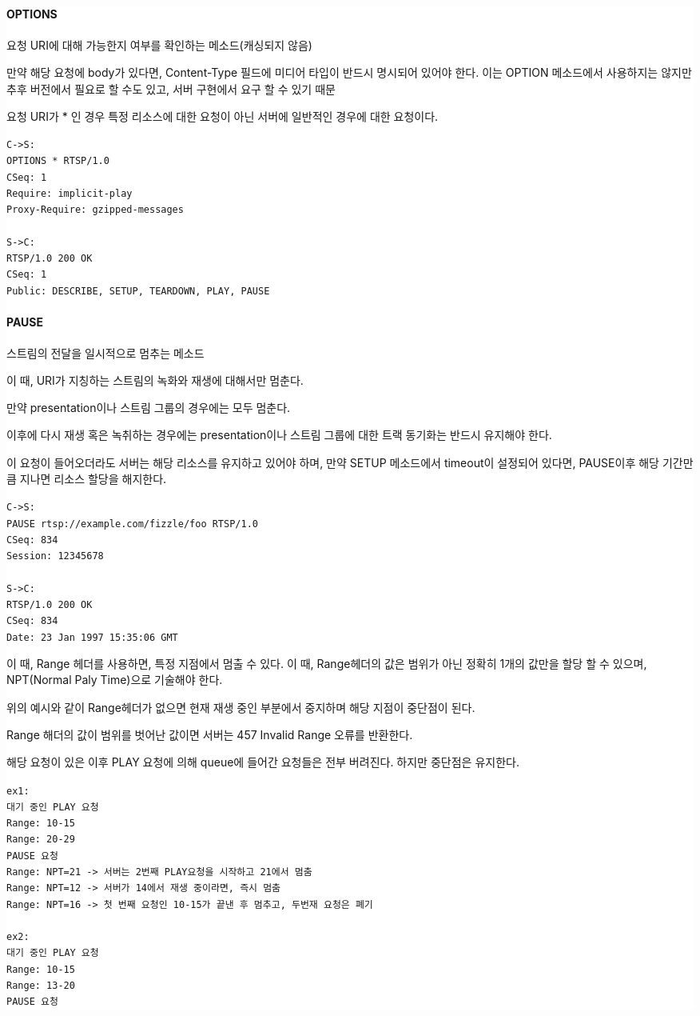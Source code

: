 #### OPTIONS

요청 URI에 대해 가능한지 여부를 확인하는 메소드(캐싱되지 않음)

만약 해당 요청에 body가 있다면, Content-Type 필드에 미디어 타입이 반드시 명시되어 있어야 한다. 이는 OPTION 메소드에서 사용하지는 않지만 추후 버전에서 필요로 할 수도 있고, 서버 구현에서 요구 할 수 있기 때문

요청 URI가 * 인 경우 특정 리소스에 대한 요청이 아닌 서버에 일반적인 경우에 대한 요청이다.

```
C->S:
OPTIONS * RTSP/1.0
CSeq: 1
Require: implicit-play
Proxy-Require: gzipped-messages

S->C:
RTSP/1.0 200 OK
CSeq: 1
Public: DESCRIBE, SETUP, TEARDOWN, PLAY, PAUSE
```

#### PAUSE

스트림의 전달을 일시적으로 멈추는 메소드

이 때, URI가 지칭하는 스트림의 녹화와 재생에 대해서만 멈춘다.

만약 presentation이나 스트림 그룹의 경우에는 모두 멈춘다.

이후에 다시 재생 혹은 녹취하는 경우에는 presentation이나 스트림 그룹에 대한 트랙 동기화는 반드시 유지해야 한다.

이 요청이 들어오더라도 서버는 해당 리소스를 유지하고 있어야 하며, 만약 SETUP 메소드에서 timeout이 설정되어 있다면, PAUSE이후 해당 기간만큼 지나면 리소스 할당을 해지한다.

```
C->S:
PAUSE rtsp://example.com/fizzle/foo RTSP/1.0
CSeq: 834
Session: 12345678

S->C:
RTSP/1.0 200 OK
CSeq: 834
Date: 23 Jan 1997 15:35:06 GMT
```

이 때, Range 헤더를 사용하면, 특정 지점에서 멈출 수 있다. 이 때, Range헤더의 값은 범위가 아닌 정확히 1개의 값만을 할당 할 수 있으며, NPT(Normal Paly Time)으로 기술해야 한다. 

위의 예시와 같이 Range헤더가 없으면 현재 재생 중인 부분에서 중지하며 해당 지점이 중단점이 된다.

Range 해더의 값이 범위를 벗어난 값이면 서버는 457 Invalid Range 오류를 반환한다.

해당 요청이 있은 이후 PLAY 요청에 의해 queue에 들어간 요청들은 전부 버려진다. 하지만 중단점은 유지한다.

```
ex1:
대기 중인 PLAY 요청
Range: 10-15
Range: 20-29
PAUSE 요청
Range: NPT=21 -> 서버는 2번째 PLAY요청을 시작하고 21에서 멈춤
Range: NPT=12 -> 서버가 14에서 재생 중이라면, 즉시 멈춤
Range: NPT=16 -> 첫 번째 요청인 10-15가 끝낸 후 멈추고, 두번재 요청은 폐기

ex2:
대기 중인 PLAY 요청
Range: 10-15
Range: 13-20
PAUSE 요청
```